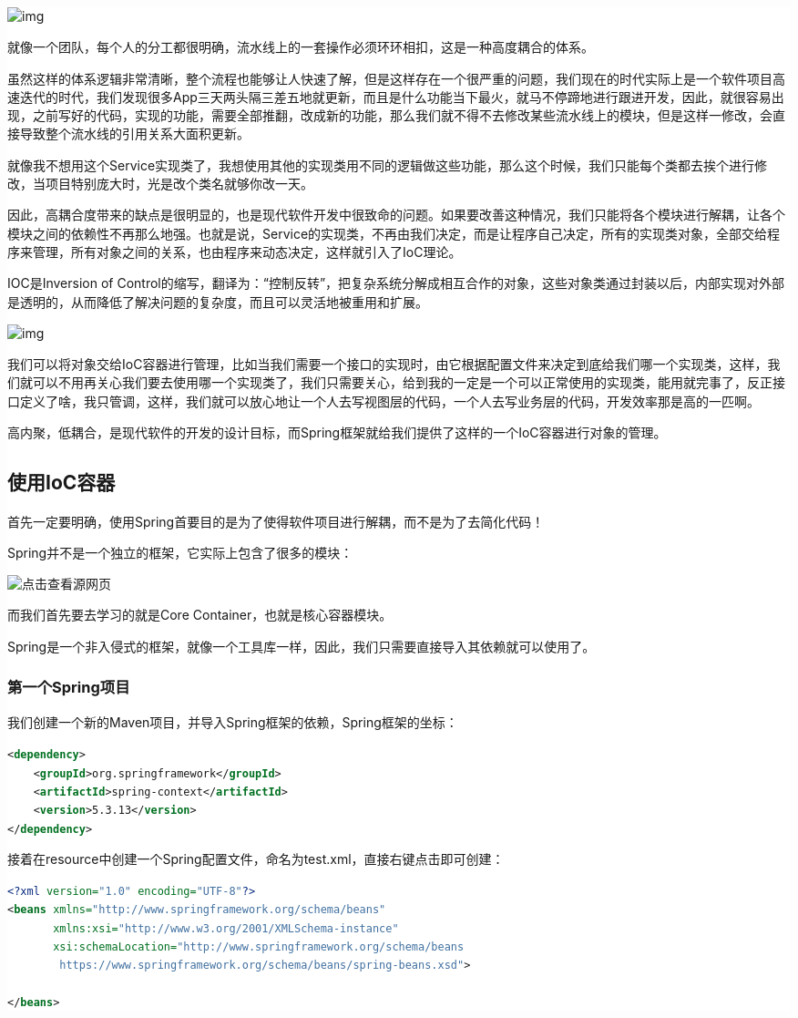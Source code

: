 ![img](https://images0.cnblogs.com/blog/281227/201305/30130748-488045b61d354b019a088b9cb7fc2d73.png)

就像一个团队，每个人的分工都很明确，流水线上的一套操作必须环环相扣，这是一种高度耦合的体系。

虽然这样的体系逻辑非常清晰，整个流程也能够让人快速了解，但是这样存在一个很严重的问题，我们现在的时代实际上是一个软件项目高速迭代的时代，我们发现很多App三天两头隔三差五地就更新，而且是什么功能当下最火，就马不停蹄地进行跟进开发，因此，就很容易出现，之前写好的代码，实现的功能，需要全部推翻，改成新的功能，那么我们就不得不去修改某些流水线上的模块，但是这样一修改，会直接导致整个流水线的引用关系大面积更新。

就像我不想用这个Service实现类了，我想使用其他的实现类用不同的逻辑做这些功能，那么这个时候，我们只能每个类都去挨个进行修改，当项目特别庞大时，光是改个类名就够你改一天。

因此，高耦合度带来的缺点是很明显的，也是现代软件开发中很致命的问题。如果要改善这种情况，我们只能将各个模块进行解耦，让各个模块之间的依赖性不再那么地强。也就是说，Service的实现类，不再由我们决定，而是让程序自己决定，所有的实现类对象，全部交给程序来管理，所有对象之间的关系，也由程序来动态决定，这样就引入了IoC理论。

IOC是Inversion of Control的缩写，翻译为：“控制反转”，把复杂系统分解成相互合作的对象，这些对象类通过封装以后，内部实现对外部是透明的，从而降低了解决问题的复杂度，而且可以灵活地被重用和扩展。

![img](https://images0.cnblogs.com/blog/281227/201305/30131727-a8268fe6370049028078e6b8a1cbc88f.png)

我们可以将对象交给IoC容器进行管理，比如当我们需要一个接口的实现时，由它根据配置文件来决定到底给我们哪一个实现类，这样，我们就可以不用再关心我们要去使用哪一个实现类了，我们只需要关心，给到我的一定是一个可以正常使用的实现类，能用就完事了，反正接口定义了啥，我只管调，这样，我们就可以放心地让一个人去写视图层的代码，一个人去写业务层的代码，开发效率那是高的一匹啊。

高内聚，低耦合，是现代软件的开发的设计目标，而Spring框架就给我们提供了这样的一个IoC容器进行对象的管理。

## 使用IoC容器

首先一定要明确，使用Spring首要目的是为了使得软件项目进行解耦，而不是为了去简化代码！

Spring并不是一个独立的框架，它实际上包含了很多的模块：

![点击查看源网页](https://gimg2.baidu.com/image_search/src=http%3A%2F%2Fwww.pianshen.com%2Fimages%2F58%2Fb64f717e0ba180c290cf75580c442132.JPEG&refer=http%3A%2F%2Fwww.pianshen.com&app=2002&size=f9999,10000&q=a80&n=0&g=0n&fmt=jpeg?sec=1640690781&t=0b3f1818d8dd6c8810491bf8050ecd4e)

而我们首先要去学习的就是Core Container，也就是核心容器模块。

Spring是一个非入侵式的框架，就像一个工具库一样，因此，我们只需要直接导入其依赖就可以使用了。

### 第一个Spring项目

我们创建一个新的Maven项目，并导入Spring框架的依赖，Spring框架的坐标：

```xml
<dependency>
    <groupId>org.springframework</groupId>
    <artifactId>spring-context</artifactId>
    <version>5.3.13</version>
</dependency>
```

接着在resource中创建一个Spring配置文件，命名为test.xml，直接右键点击即可创建：

```xml
<?xml version="1.0" encoding="UTF-8"?>
<beans xmlns="http://www.springframework.org/schema/beans"
       xmlns:xsi="http://www.w3.org/2001/XMLSchema-instance"
       xsi:schemaLocation="http://www.springframework.org/schema/beans
        https://www.springframework.org/schema/beans/spring-beans.xsd">

</beans>
```
